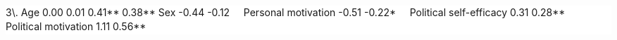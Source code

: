 </tr>

<tr>

<td>3\. Age</td>

<td style="text-align:center">0.00</td>

<td style="text-align:center">0.01</td>

<td style="text-align:center">0.41**</td>

<td style="text-align:center">0.38**</td>

</tr>

<tr>

<td>Sex</td>

<td style="text-align:center">-0.44</td>

<td style="text-align:center">-0.12</td>

<td> </td>

<td> </td>

</tr>

<tr>

<td>Personal motivation</td>

<td style="text-align:center">-0.51</td>

<td style="text-align:center">-0.22*</td>

<td> </td>

<td> </td>

</tr>

<tr>

<td>Political self-efficacy</td>

<td style="text-align:center">0.31</td>

<td style="text-align:center">0.28**</td>

<td> </td>

<td> </td>

</tr>

<tr>

<td>Political motivation</td>

<td style="text-align:center">1.11</td>

<td style="text-align:center">0.56**</td>
